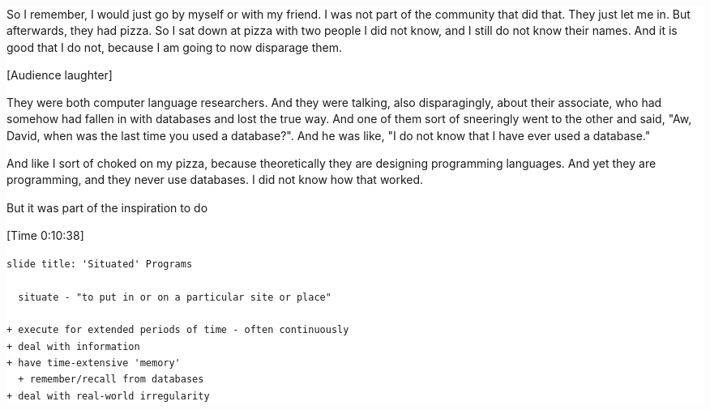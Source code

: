 So I remember, I would just go by myself or with my friend.  I was not
part of the community that did that.  They just let me in.  But
afterwards, they had pizza.  So I sat down at pizza with two people I
did not know, and I still do not know their names.  And it is good
that I do not, because I am going to now disparage them.

[Audience laughter]

They were both computer language researchers.  And they were talking,
also disparagingly, about their associate, who had somehow had fallen
in with databases and lost the true way.  And one of them sort of
sneeringly went to the other and said, "Aw, David, when was the last
time you used a database?".  And he was like, "I do not know that I
have ever used a database."

And like I sort of choked on my pizza, because theoretically they are
designing programming languages.  And yet they are programming, and
they never use databases.  I did not know how that worked.

But it was part of the inspiration to do 


[Time 0:10:38]

```
slide title: 'Situated' Programs

  situate - "to put in or on a particular site or place"

+ execute for extended periods of time - often continuously
+ deal with information
+ have time-extensive 'memory'
  + remember/recall from databases
+ deal with real-world irregularity
```
